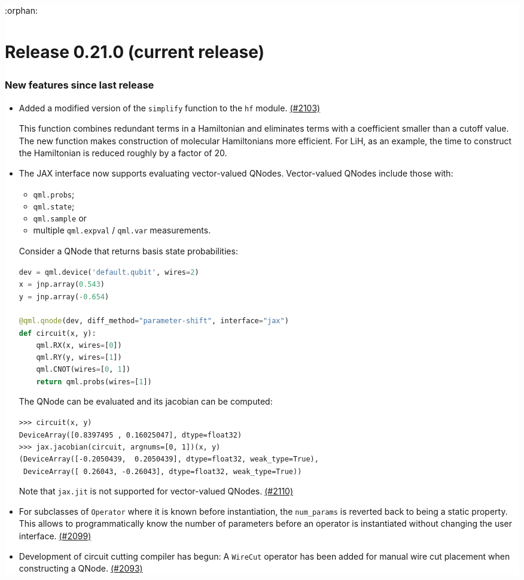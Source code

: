 :orphan:

# Release 0.21.0 (current release)

<h3>New features since last release</h3>

* Added a modified version of the `simplify` function to the `hf` module.
  [(#2103)](https://github.com/PennyLaneAI/pennylane/pull/2103)

  This function combines redundant terms in a Hamiltonian and eliminates terms with a coefficient
  smaller than a cutoff value. The new function makes construction of molecular Hamiltonians more
  efficient. For LiH, as an example, the time to construct the Hamiltonian is reduced roughly by a
  factor of 20.

* The JAX interface now supports evaluating vector-valued QNodes. Vector-valued
  QNodes include those with:
  * `qml.probs`;
  * `qml.state`;
  * `qml.sample` or
  * multiple `qml.expval` / `qml.var` measurements.

  Consider a QNode that returns basis state probabilities:
  ```python
  dev = qml.device('default.qubit', wires=2)
  x = jnp.array(0.543)
  y = jnp.array(-0.654)

  @qml.qnode(dev, diff_method="parameter-shift", interface="jax")
  def circuit(x, y):
      qml.RX(x, wires=[0])
      qml.RY(y, wires=[1])
      qml.CNOT(wires=[0, 1])
      return qml.probs(wires=[1])
  ```
  The QNode can be evaluated and its jacobian can be computed:
  ```pycon
  >>> circuit(x, y)
  DeviceArray([0.8397495 , 0.16025047], dtype=float32)
  >>> jax.jacobian(circuit, argnums=[0, 1])(x, y)
  (DeviceArray([-0.2050439,  0.2050439], dtype=float32, weak_type=True),
   DeviceArray([ 0.26043, -0.26043], dtype=float32, weak_type=True))
  ```
  Note that `jax.jit` is not supported for vector-valued QNodes.
  [(#2110)](https://github.com/PennyLaneAI/pennylane/pull/2110)

* For subclasses of `Operator` where it is known before instantiation, the `num_params` is reverted back to being a
  static property. This allows to programmatically know the number of parameters before an operator is
  instantiated without changing the user interface.
  [(#2099)](https://github.com/PennyLaneAI/pennylane/issues/2099)

* Development of circuit cutting compiler has begun:
  A `WireCut` operator has been added for manual wire cut placement
  when constructing a QNode.
  [(#2093)](https://github.com/PennyLaneAI/pennylane/pull/2093)
